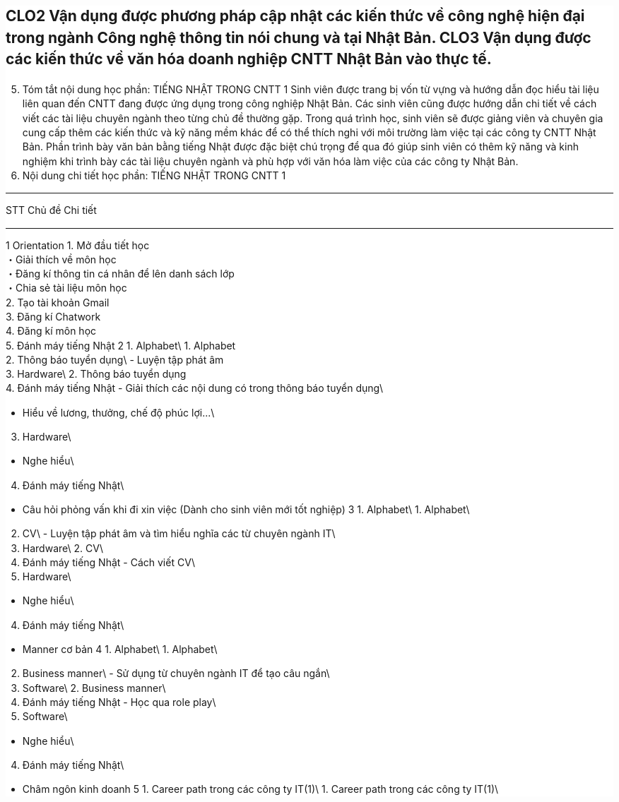 CLO2          Vận dụng được phương pháp cập nhật các kiến thức về công nghệ hiện đại trong ngành Công nghệ thông tin nói chung và tại Nhật Bản.
CLO3          Vận dụng được các kiến thức về văn hóa doanh nghiệp CNTT Nhật Bản vào thực tế.
-------------------------------------------------------------------------------------------------------------------------------------------------
5. Tóm tắt nội dung học phần: TIẾNG NHẬT TRONG CNTT 1
Sinh viên được trang bị vốn từ vựng và hướng dẫn đọc hiểu tài liệu liên
quan đến CNTT đang được ứng dụng trong công nghiệp Nhật Bản. Các sinh
viên cũng được hướng dẫn chi tiết về cách viết các tài liệu chuyên ngành
theo từng chủ đề thường gặp. Trong quá trình học, sinh viên sẽ được
giảng viên và chuyên gia cung cấp thêm các kiến thức và kỹ năng mềm khác
để có thể thích nghi với môi trường làm việc tại các công ty CNTT Nhật
Bản. Phần trình bày văn bản bằng tiếng Nhật được đặc biệt chú trọng để
qua đó giúp sinh viên có thêm kỹ năng và kinh nghiệm khi trình bày các
tài liệu chuyên ngành và phù hợp với văn hóa làm việc của các công ty
Nhật Bản.
6. Nội dung chi tiết học phần: TIẾNG NHẬT TRONG CNTT 1
-----------------------------------------------------------------------------------------------------------------------------------------------------------------------
STT   Chủ đề                                                                  Chi tiết
----------- ----------------------------------------------------------------------------- -----------------------------------------------------------------------------
1           Orientation                                                                   1\. Mở đầu tiết học\
・Giải thích về môn học\
・Đăng kí thông tin cá nhân để lên danh sách lớp\
・Chia sẻ tài liệu môn học\
2. Tạo tài khoản Gmail\
3. Đăng kí Chatwork\
4. Đăng kí môn học\
5. Đánh máy tiếng Nhật
2           1\. Alphabet\                                                                 1\. Alphabet\
2. Thông báo tuyển dụng\                                                      - Luyện tập phát âm\
3. Hardware\                                                                  2. Thông báo tuyển dụng\
4. Đánh máy tiếng Nhật                                                        - Giải thích các nội dung có trong thông báo tuyển dụng\
- Hiểu về lương, thưởng, chế độ phúc lợi\...\
3. Hardware\
- Nghe hiểu\
4. Đánh máy tiếng Nhật\
- Câu hỏi phỏng vấn khi đi xin việc (Dành cho sinh viên mới tốt nghiệp)
3           1\. Alphabet\                                                                 1\. Alphabet\
2. CV\                                                                        - Luyện tập phát âm và tìm hiểu nghĩa các từ chuyên ngành IT\
3. Hardware\                                                                  2. CV\
4. Đánh máy tiếng Nhật                                                        - Cách viết CV\
3. Hardware\
- Nghe hiểu\
4. Đánh máy tiếng Nhật\
- Manner cơ bản
4           1\. Alphabet\                                                                 1\. Alphabet\
2. Business manner\                                                           - Sử dụng từ chuyên ngành IT để tạo câu ngắn\
3. Software\                                                                  2. Business manner\
4. Đánh máy tiếng Nhật                                                        - Học qua role play\
3. Software\
- Nghe hiểu\
4. Đánh máy tiếng Nhật\
- Châm ngôn kinh doanh
5           1\. Career path trong các công ty IT(1)\                                      1\. Career path trong các công ty IT(1)\